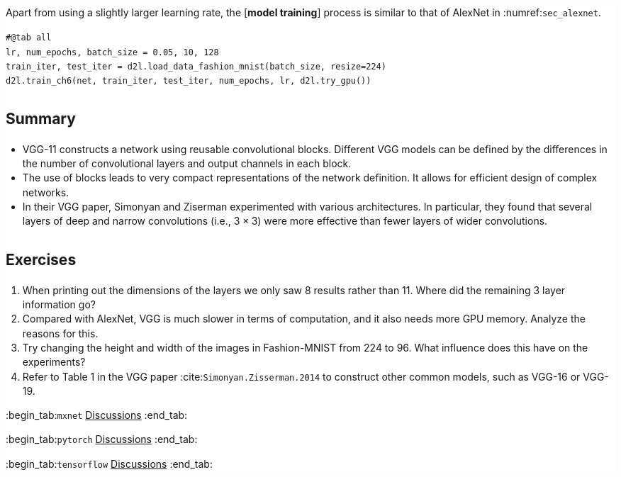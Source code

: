 Apart from using a slightly larger learning rate,
the [**model training**] process is similar to that of AlexNet in :numref:`sec_alexnet`.

```{.python .input}
#@tab all
lr, num_epochs, batch_size = 0.05, 10, 128
train_iter, test_iter = d2l.load_data_fashion_mnist(batch_size, resize=224)
d2l.train_ch6(net, train_iter, test_iter, num_epochs, lr, d2l.try_gpu())
```

## Summary

* VGG-11 constructs a network using reusable convolutional blocks. Different VGG models can be defined by the differences in the number of convolutional layers and output channels in each block.
* The use of blocks leads to very compact representations of the network definition. It allows for efficient design of complex networks.
* In their VGG paper, Simonyan and Ziserman experimented with various architectures. In particular, they found that several layers of deep and narrow convolutions (i.e., $3 \times 3$) were more effective than fewer layers of wider convolutions.

## Exercises

1. When printing out the dimensions of the layers we only saw 8 results rather than 11. Where did the remaining 3 layer information go?
1. Compared with AlexNet, VGG is much slower in terms of computation, and it also needs more GPU memory. Analyze the reasons for this.
1. Try changing the height and width of the images in Fashion-MNIST from 224 to 96. What influence does this have on the experiments?
1. Refer to Table 1 in the VGG paper :cite:`Simonyan.Zisserman.2014` to construct other common models, such as VGG-16 or VGG-19.

:begin_tab:`mxnet`
[Discussions](https://discuss.d2l.ai/t/77)
:end_tab:

:begin_tab:`pytorch`
[Discussions](https://discuss.d2l.ai/t/78)
:end_tab:

:begin_tab:`tensorflow`
[Discussions](https://discuss.d2l.ai/t/277)
:end_tab:

